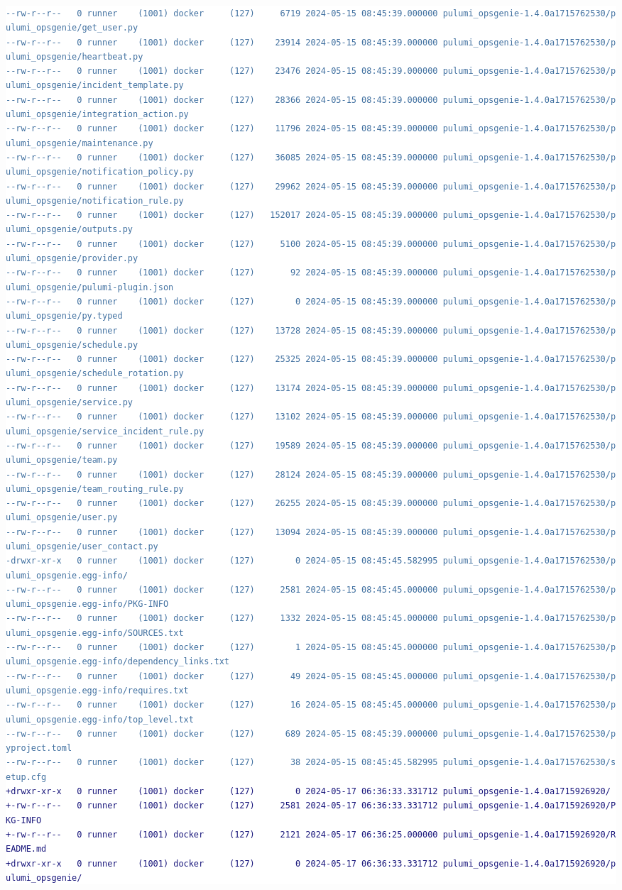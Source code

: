 ```diff
--rw-r--r--   0 runner    (1001) docker     (127)     6719 2024-05-15 08:45:39.000000 pulumi_opsgenie-1.4.0a1715762530/pulumi_opsgenie/get_user.py
--rw-r--r--   0 runner    (1001) docker     (127)    23914 2024-05-15 08:45:39.000000 pulumi_opsgenie-1.4.0a1715762530/pulumi_opsgenie/heartbeat.py
--rw-r--r--   0 runner    (1001) docker     (127)    23476 2024-05-15 08:45:39.000000 pulumi_opsgenie-1.4.0a1715762530/pulumi_opsgenie/incident_template.py
--rw-r--r--   0 runner    (1001) docker     (127)    28366 2024-05-15 08:45:39.000000 pulumi_opsgenie-1.4.0a1715762530/pulumi_opsgenie/integration_action.py
--rw-r--r--   0 runner    (1001) docker     (127)    11796 2024-05-15 08:45:39.000000 pulumi_opsgenie-1.4.0a1715762530/pulumi_opsgenie/maintenance.py
--rw-r--r--   0 runner    (1001) docker     (127)    36085 2024-05-15 08:45:39.000000 pulumi_opsgenie-1.4.0a1715762530/pulumi_opsgenie/notification_policy.py
--rw-r--r--   0 runner    (1001) docker     (127)    29962 2024-05-15 08:45:39.000000 pulumi_opsgenie-1.4.0a1715762530/pulumi_opsgenie/notification_rule.py
--rw-r--r--   0 runner    (1001) docker     (127)   152017 2024-05-15 08:45:39.000000 pulumi_opsgenie-1.4.0a1715762530/pulumi_opsgenie/outputs.py
--rw-r--r--   0 runner    (1001) docker     (127)     5100 2024-05-15 08:45:39.000000 pulumi_opsgenie-1.4.0a1715762530/pulumi_opsgenie/provider.py
--rw-r--r--   0 runner    (1001) docker     (127)       92 2024-05-15 08:45:39.000000 pulumi_opsgenie-1.4.0a1715762530/pulumi_opsgenie/pulumi-plugin.json
--rw-r--r--   0 runner    (1001) docker     (127)        0 2024-05-15 08:45:39.000000 pulumi_opsgenie-1.4.0a1715762530/pulumi_opsgenie/py.typed
--rw-r--r--   0 runner    (1001) docker     (127)    13728 2024-05-15 08:45:39.000000 pulumi_opsgenie-1.4.0a1715762530/pulumi_opsgenie/schedule.py
--rw-r--r--   0 runner    (1001) docker     (127)    25325 2024-05-15 08:45:39.000000 pulumi_opsgenie-1.4.0a1715762530/pulumi_opsgenie/schedule_rotation.py
--rw-r--r--   0 runner    (1001) docker     (127)    13174 2024-05-15 08:45:39.000000 pulumi_opsgenie-1.4.0a1715762530/pulumi_opsgenie/service.py
--rw-r--r--   0 runner    (1001) docker     (127)    13102 2024-05-15 08:45:39.000000 pulumi_opsgenie-1.4.0a1715762530/pulumi_opsgenie/service_incident_rule.py
--rw-r--r--   0 runner    (1001) docker     (127)    19589 2024-05-15 08:45:39.000000 pulumi_opsgenie-1.4.0a1715762530/pulumi_opsgenie/team.py
--rw-r--r--   0 runner    (1001) docker     (127)    28124 2024-05-15 08:45:39.000000 pulumi_opsgenie-1.4.0a1715762530/pulumi_opsgenie/team_routing_rule.py
--rw-r--r--   0 runner    (1001) docker     (127)    26255 2024-05-15 08:45:39.000000 pulumi_opsgenie-1.4.0a1715762530/pulumi_opsgenie/user.py
--rw-r--r--   0 runner    (1001) docker     (127)    13094 2024-05-15 08:45:39.000000 pulumi_opsgenie-1.4.0a1715762530/pulumi_opsgenie/user_contact.py
-drwxr-xr-x   0 runner    (1001) docker     (127)        0 2024-05-15 08:45:45.582995 pulumi_opsgenie-1.4.0a1715762530/pulumi_opsgenie.egg-info/
--rw-r--r--   0 runner    (1001) docker     (127)     2581 2024-05-15 08:45:45.000000 pulumi_opsgenie-1.4.0a1715762530/pulumi_opsgenie.egg-info/PKG-INFO
--rw-r--r--   0 runner    (1001) docker     (127)     1332 2024-05-15 08:45:45.000000 pulumi_opsgenie-1.4.0a1715762530/pulumi_opsgenie.egg-info/SOURCES.txt
--rw-r--r--   0 runner    (1001) docker     (127)        1 2024-05-15 08:45:45.000000 pulumi_opsgenie-1.4.0a1715762530/pulumi_opsgenie.egg-info/dependency_links.txt
--rw-r--r--   0 runner    (1001) docker     (127)       49 2024-05-15 08:45:45.000000 pulumi_opsgenie-1.4.0a1715762530/pulumi_opsgenie.egg-info/requires.txt
--rw-r--r--   0 runner    (1001) docker     (127)       16 2024-05-15 08:45:45.000000 pulumi_opsgenie-1.4.0a1715762530/pulumi_opsgenie.egg-info/top_level.txt
--rw-r--r--   0 runner    (1001) docker     (127)      689 2024-05-15 08:45:39.000000 pulumi_opsgenie-1.4.0a1715762530/pyproject.toml
--rw-r--r--   0 runner    (1001) docker     (127)       38 2024-05-15 08:45:45.582995 pulumi_opsgenie-1.4.0a1715762530/setup.cfg
+drwxr-xr-x   0 runner    (1001) docker     (127)        0 2024-05-17 06:36:33.331712 pulumi_opsgenie-1.4.0a1715926920/
+-rw-r--r--   0 runner    (1001) docker     (127)     2581 2024-05-17 06:36:33.331712 pulumi_opsgenie-1.4.0a1715926920/PKG-INFO
+-rw-r--r--   0 runner    (1001) docker     (127)     2121 2024-05-17 06:36:25.000000 pulumi_opsgenie-1.4.0a1715926920/README.md
+drwxr-xr-x   0 runner    (1001) docker     (127)        0 2024-05-17 06:36:33.331712 pulumi_opsgenie-1.4.0a1715926920/pulumi_opsgenie/
```